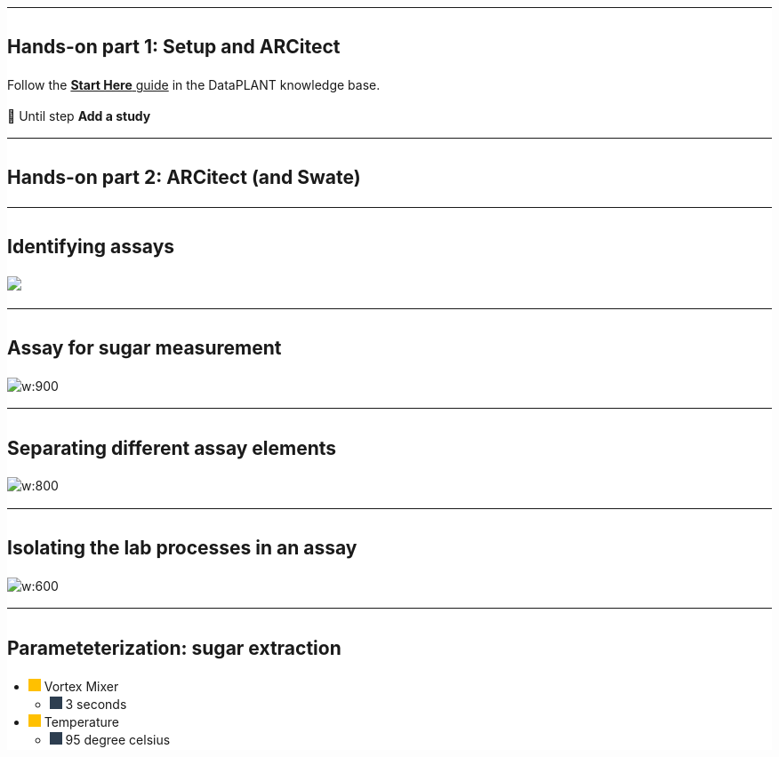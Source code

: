   </div>

</div>

---

## Hands-on part 1: Setup and ARCitect

Follow the [**Start Here** guide](https://nfdi4plants.github.io/nfdi4plants.knowledgebase/start-here/) in the DataPLANT knowledge base.

:pencil: Until step **Add a study**

---

## Hands-on part 2: ARCitect (and Swate)

---

## Identifying assays

![](../../../public/kb/src/assets/images/start-here/arc-prototypic-assay-identify.svg)

---

## Assay for sugar measurement

![w:900](../../../public/kb/src/assets/images/start-here/arc-prototypic-assay-sugar.svg)

---

## Separating different assay elements

![w:800](../../../public/kb/src/assets/images/start-here/arc-prototypic-assay-modular2.svg)

---

## Isolating the lab processes in an assay

![w:600](../../../public/kb/src/assets/images/start-here/arc-prototypic-assay-modular1.svg)

---

## Parameteterization: sugar extraction

- <span style="display: inline-block;width: 1em;height: 1em;background-color: #FFC000;"></span> Vortex Mixer
  - <span style="display: inline-block;width: 1em;height: 1em;background-color: #2D3E50;"></span> 3 seconds
- <span style="display: inline-block;width: 1em;height: 1em;background-color: #FFC000;"></span> Temperature  
  - <span style="display: inline-block;width: 1em;height: 1em;background-color: #2D3E50;"></span> 95 degree celsius
